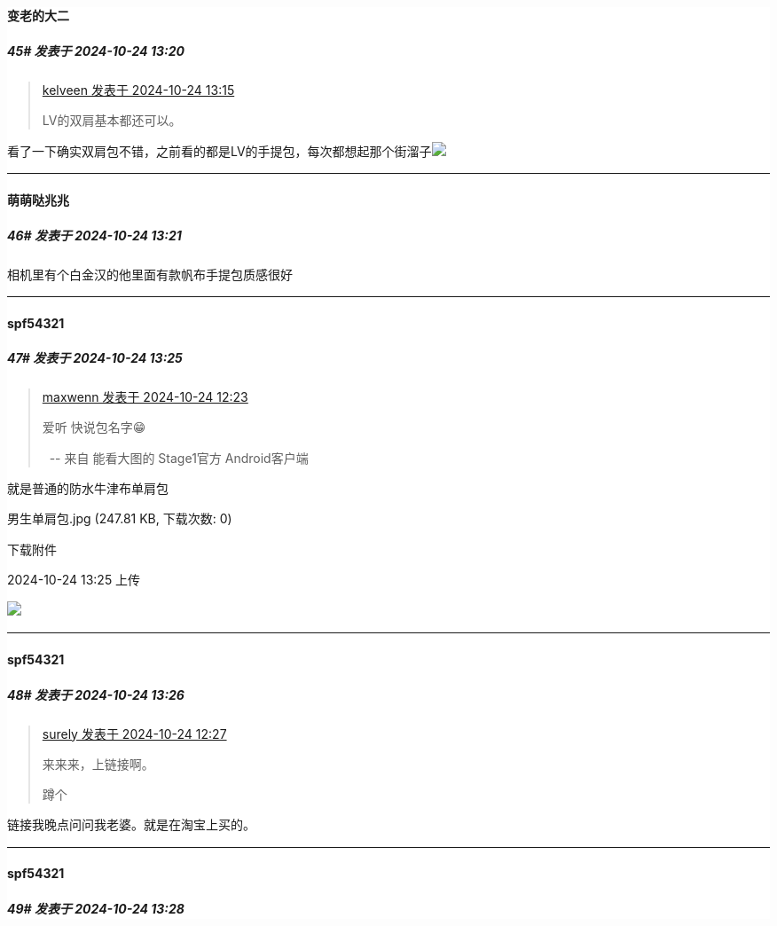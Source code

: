 ####  变老的大二  
##### 45#       发表于 2024-10-24 13:20

<blockquote><a href="httphttps://bbs.saraba1st.com/2b/forum.php?mod=redirect&amp;goto=findpost&amp;pid=66530879&amp;ptid=2204299" target="_blank">kelveen 发表于 2024-10-24 13:15</a>

LV的双肩基本都还可以。</blockquote>
看了一下确实双肩包不错，之前看的都是LV的手提包，每次都想起那个街溜子<img src="https://static.saraba1st.com/image/smiley/face2017/068.png" referrerpolicy="no-referrer">

*****

####  萌萌哒兆兆  
##### 46#       发表于 2024-10-24 13:21

相机里有个白金汉的他里面有款帆布手提包质感很好


*****

####  spf54321  
##### 47#       发表于 2024-10-24 13:25

<blockquote><a href="httphttps://bbs.saraba1st.com/2b/forum.php?mod=redirect&amp;goto=findpost&amp;pid=66530473&amp;ptid=2204299" target="_blank">maxwenn 发表于 2024-10-24 12:23</a>

爱听 快说包名字😁

  -- 来自 能看大图的 Stage1官方 Android客户端</blockquote>
就是普通的防水牛津布单肩包

男生单肩包.jpg
(247.81 KB, 下载次数: 0)

下载附件

2024-10-24 13:25 上传

<img src="https://img.saraba1st.com/forum/202410/24/132524c4zqww9wvbr2i6sj.jpg" referrerpolicy="no-referrer">

*****

####  spf54321  
##### 48#       发表于 2024-10-24 13:26

<blockquote><a href="httphttps://bbs.saraba1st.com/2b/forum.php?mod=redirect&amp;goto=findpost&amp;pid=66530501&amp;ptid=2204299" target="_blank">surely 发表于 2024-10-24 12:27</a>

来来来，上链接啊。

蹲个</blockquote>
链接我晚点问问我老婆。就是在淘宝上买的。


*****

####  spf54321  
##### 49#       发表于 2024-10-24 13:28
